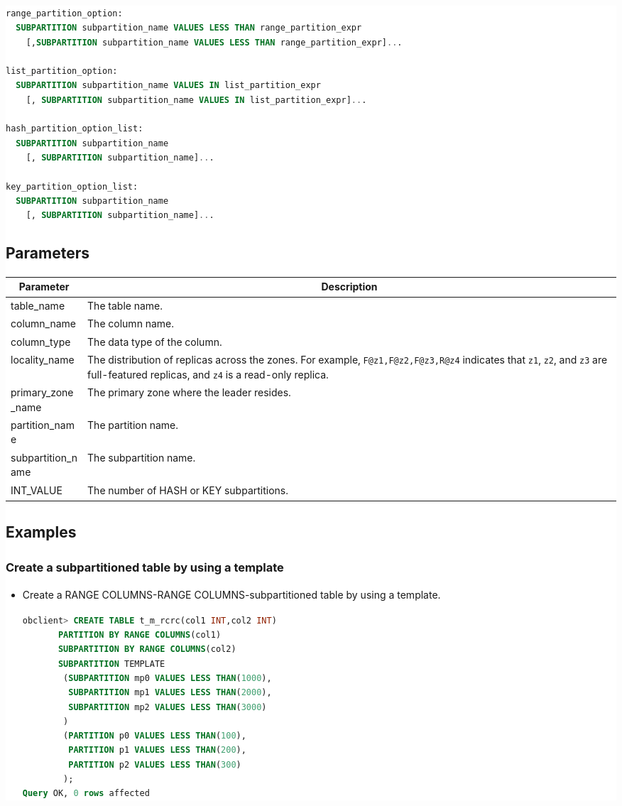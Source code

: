 ```sql
range_partition_option:
  SUBPARTITION subpartition_name VALUES LESS THAN range_partition_expr
    [,SUBPARTITION subpartition_name VALUES LESS THAN range_partition_expr]...

list_partition_option:
  SUBPARTITION subpartition_name VALUES IN list_partition_expr
    [, SUBPARTITION subpartition_name VALUES IN list_partition_expr]...

hash_partition_option_list:
  SUBPARTITION subpartition_name
    [, SUBPARTITION subpartition_name]...

key_partition_option_list:
  SUBPARTITION subpartition_name
    [, SUBPARTITION subpartition_name]...
```

## Parameters

| Parameter | Description |
|-------------------|----------------------------------------------------------------------------------|
| table_name | The table name.  |
| column_name | The column name.  |
| column_type | The data type of the column.  |
| locality_name | The distribution of replicas across the zones. For example, `F@z1,F@z2,F@z3,R@z4` indicates that `z1`, `z2`, and `z3` are full-featured replicas, and `z4` is a read-only replica.  |
| primary_zone_name | The primary zone where the leader resides.  |
| partition_name | The partition name.  |
| subpartition_name | The subpartition name.  |
| INT_VALUE | The number of HASH or KEY subpartitions.  |

## Examples

### Create a subpartitioned table by using a template

* Create a RANGE COLUMNS-RANGE COLUMNS-subpartitioned table by using a template.

   ```sql
   obclient> CREATE TABLE t_m_rcrc(col1 INT,col2 INT)
          PARTITION BY RANGE COLUMNS(col1)
          SUBPARTITION BY RANGE COLUMNS(col2)
          SUBPARTITION TEMPLATE
           (SUBPARTITION mp0 VALUES LESS THAN(1000),
            SUBPARTITION mp1 VALUES LESS THAN(2000),
            SUBPARTITION mp2 VALUES LESS THAN(3000)
           )
           (PARTITION p0 VALUES LESS THAN(100),
            PARTITION p1 VALUES LESS THAN(200),
            PARTITION p2 VALUES LESS THAN(300)
           );
   Query OK, 0 rows affected
   ```
